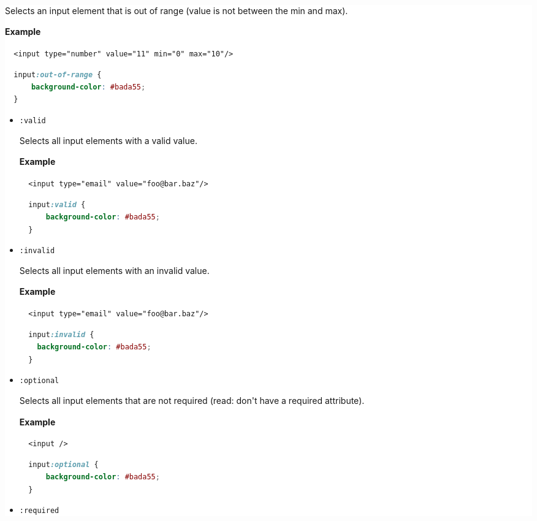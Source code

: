   Selects an input element that is out of range \(value is not between the min and max\).

  **Example**

  ```markup
    <input type="number" value="11" min="0" max="10"/>
  ```

  ```css
    input:out-of-range {
        background-color: #bada55;
    }
  ```

* `:valid`

  Selects all input elements with a valid value.

  **Example**

  ```markup
    <input type="email" value="foo@bar.baz"/>
  ```

  ```css
    input:valid {
        background-color: #bada55;
    }
  ```

* `:invalid`

  Selects all input elements with an invalid value.

  **Example**

  ```markup
    <input type="email" value="foo@bar.baz"/>
  ```

  ```css
    input:invalid {
      background-color: #bada55;
    }
  ```

* `:optional`

  Selects all input elements that are not required \(read: don't have a required attribute\).

  **Example**

  ```markup
    <input />
  ```

  ```css
    input:optional {
        background-color: #bada55;
    }
  ```

* `:required`
